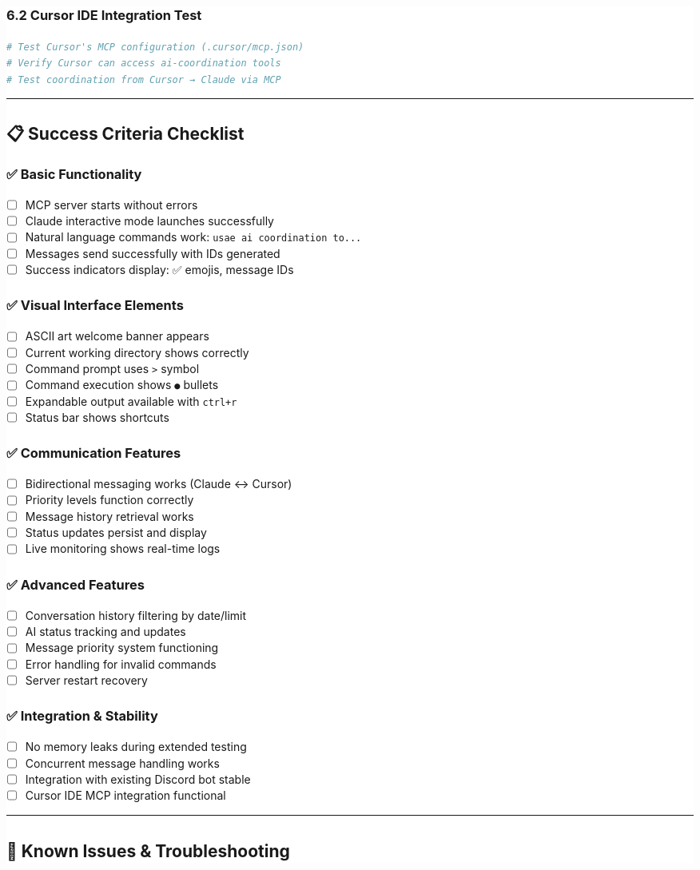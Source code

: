 ### **6.2 Cursor IDE Integration Test**
```bash
# Test Cursor's MCP configuration (.cursor/mcp.json)
# Verify Cursor can access ai-coordination tools
# Test coordination from Cursor → Claude via MCP
```

---

## 📋 **Success Criteria Checklist**

### **✅ Basic Functionality**
- [ ] MCP server starts without errors
- [ ] Claude interactive mode launches successfully
- [ ] Natural language commands work: `usae ai coordination to...`
- [ ] Messages send successfully with IDs generated
- [ ] Success indicators display: ✅ emojis, message IDs

### **✅ Visual Interface Elements**
- [ ] ASCII art welcome banner appears
- [ ] Current working directory shows correctly
- [ ] Command prompt uses `>` symbol
- [ ] Command execution shows `●` bullets
- [ ] Expandable output available with `ctrl+r`
- [ ] Status bar shows shortcuts

### **✅ Communication Features**
- [ ] Bidirectional messaging works (Claude ↔ Cursor)
- [ ] Priority levels function correctly
- [ ] Message history retrieval works
- [ ] Status updates persist and display
- [ ] Live monitoring shows real-time logs

### **✅ Advanced Features**
- [ ] Conversation history filtering by date/limit
- [ ] AI status tracking and updates
- [ ] Message priority system functioning
- [ ] Error handling for invalid commands
- [ ] Server restart recovery

### **✅ Integration & Stability**
- [ ] No memory leaks during extended testing
- [ ] Concurrent message handling works
- [ ] Integration with existing Discord bot stable
- [ ] Cursor IDE MCP integration functional

---

## 🐛 **Known Issues & Troubleshooting**
